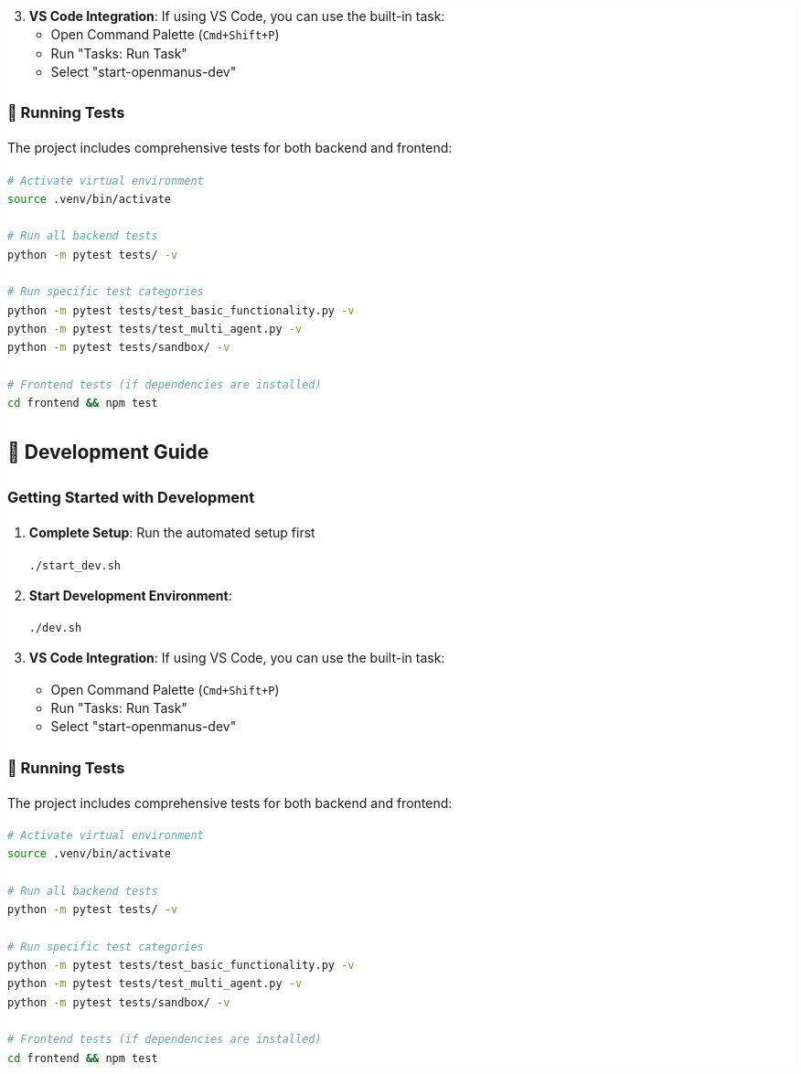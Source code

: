 3. **VS Code Integration**: If using VS Code, you can use the built-in task:
   - Open Command Palette (`Cmd+Shift+P`)
   - Run "Tasks: Run Task"
   - Select "start-openmanus-dev"

### 🧪 Running Tests

The project includes comprehensive tests for both backend and frontend:

```bash
# Activate virtual environment
source .venv/bin/activate

# Run all backend tests
python -m pytest tests/ -v

# Run specific test categories
python -m pytest tests/test_basic_functionality.py -v
python -m pytest tests/test_multi_agent.py -v
python -m pytest tests/sandbox/ -v

# Frontend tests (if dependencies are installed)
cd frontend && npm test
```

## 🔧 Development Guide

### Getting Started with Development

1. **Complete Setup**: Run the automated setup first
   ```bash
   ./start_dev.sh
   ```

2. **Start Development Environment**:
   ```bash
   ./dev.sh
   ```

3. **VS Code Integration**: If using VS Code, you can use the built-in task:
   - Open Command Palette (`Cmd+Shift+P`)
   - Run "Tasks: Run Task"
   - Select "start-openmanus-dev"

### 🧪 Running Tests

The project includes comprehensive tests for both backend and frontend:

```bash
# Activate virtual environment
source .venv/bin/activate

# Run all backend tests
python -m pytest tests/ -v

# Run specific test categories
python -m pytest tests/test_basic_functionality.py -v
python -m pytest tests/test_multi_agent.py -v
python -m pytest tests/sandbox/ -v

# Frontend tests (if dependencies are installed)
cd frontend && npm test
```
